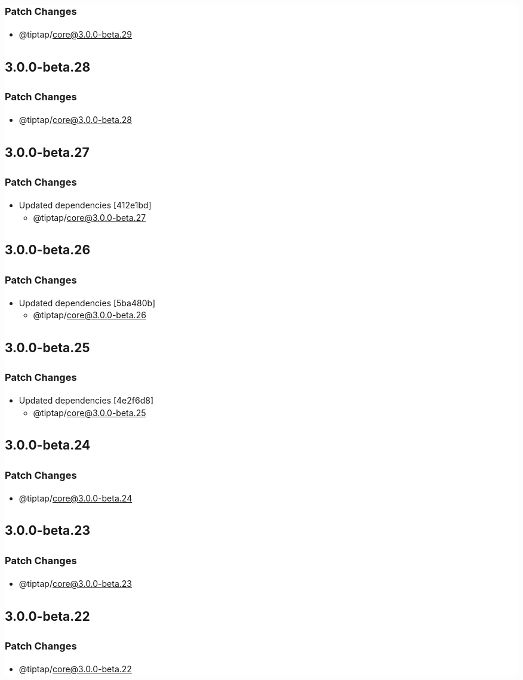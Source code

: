 ### Patch Changes

- @tiptap/core@3.0.0-beta.29

## 3.0.0-beta.28

### Patch Changes

- @tiptap/core@3.0.0-beta.28

## 3.0.0-beta.27

### Patch Changes

- Updated dependencies [412e1bd]
  - @tiptap/core@3.0.0-beta.27

## 3.0.0-beta.26

### Patch Changes

- Updated dependencies [5ba480b]
  - @tiptap/core@3.0.0-beta.26

## 3.0.0-beta.25

### Patch Changes

- Updated dependencies [4e2f6d8]
  - @tiptap/core@3.0.0-beta.25

## 3.0.0-beta.24

### Patch Changes

- @tiptap/core@3.0.0-beta.24

## 3.0.0-beta.23

### Patch Changes

- @tiptap/core@3.0.0-beta.23

## 3.0.0-beta.22

### Patch Changes

- @tiptap/core@3.0.0-beta.22
